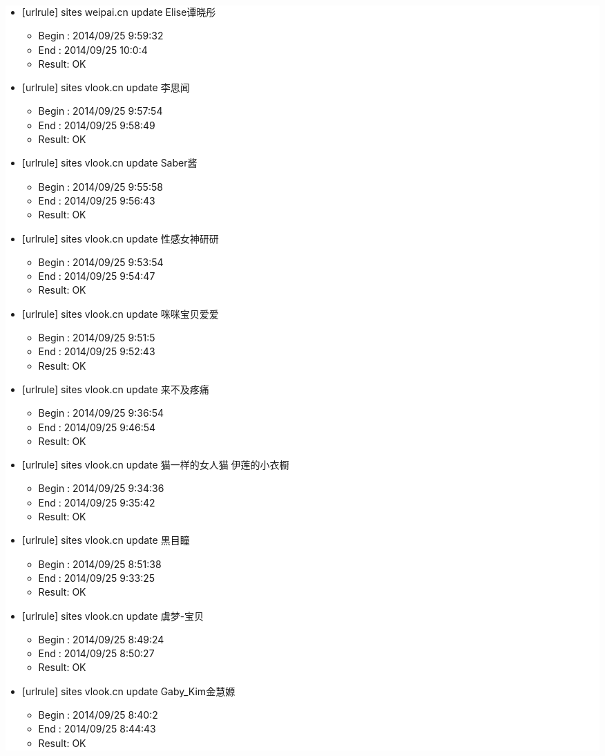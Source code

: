 * [urlrule] sites weipai.cn update Elise谭晓彤

    * Begin : 2014/09/25 9:59:32
    * End   : 2014/09/25 10:0:4
    * Result: OK

* [urlrule] sites vlook.cn update 李思闻

    * Begin : 2014/09/25 9:57:54
    * End   : 2014/09/25 9:58:49
    * Result: OK

* [urlrule] sites vlook.cn update Saber酱

    * Begin : 2014/09/25 9:55:58
    * End   : 2014/09/25 9:56:43
    * Result: OK

* [urlrule] sites vlook.cn update 性感女神研研

    * Begin : 2014/09/25 9:53:54
    * End   : 2014/09/25 9:54:47
    * Result: OK

* [urlrule] sites vlook.cn update 咪咪宝贝爱爱

    * Begin : 2014/09/25 9:51:5
    * End   : 2014/09/25 9:52:43
    * Result: OK

* [urlrule] sites vlook.cn update 来不及疼痛

    * Begin : 2014/09/25 9:36:54
    * End   : 2014/09/25 9:46:54
    * Result: OK

* [urlrule] sites vlook.cn update 猫一样的女人猫 伊莲的小衣橱

    * Begin : 2014/09/25 9:34:36
    * End   : 2014/09/25 9:35:42
    * Result: OK

* [urlrule] sites vlook.cn update 黒目瞳

    * Begin : 2014/09/25 8:51:38
    * End   : 2014/09/25 9:33:25
    * Result: OK

* [urlrule] sites vlook.cn update 虞梦-宝贝

    * Begin : 2014/09/25 8:49:24
    * End   : 2014/09/25 8:50:27
    * Result: OK

* [urlrule] sites vlook.cn update Gaby_Kim金慧嫄

    * Begin : 2014/09/25 8:40:2
    * End   : 2014/09/25 8:44:43
    * Result: OK
